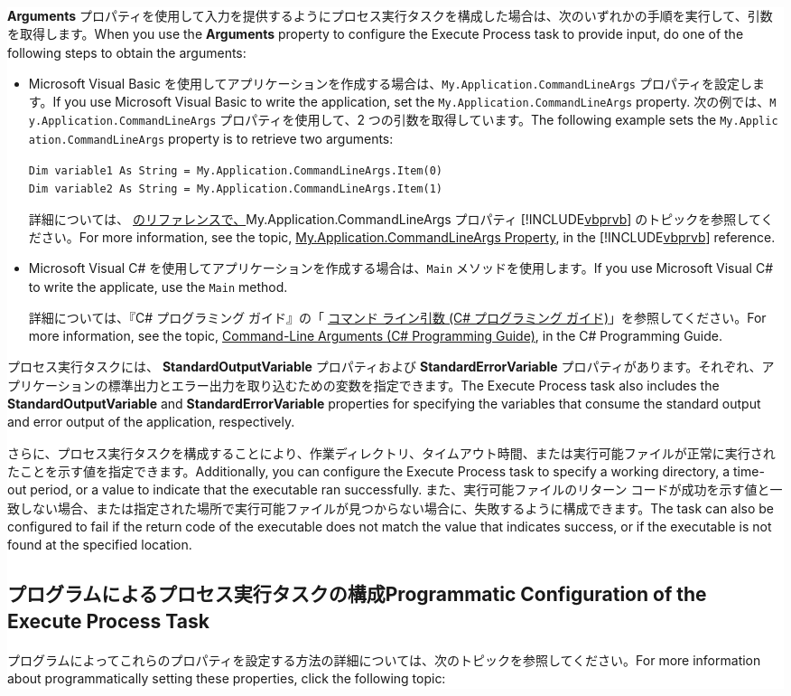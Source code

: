  <span data-ttu-id="ef75b-141">**Arguments** プロパティを使用して入力を提供するようにプロセス実行タスクを構成した場合は、次のいずれかの手順を実行して、引数を取得します。</span><span class="sxs-lookup"><span data-stu-id="ef75b-141">When you use the **Arguments** property to configure the Execute Process task to provide input, do one of the following steps to obtain the arguments:</span></span>  
  
-   <span data-ttu-id="ef75b-142">Microsoft Visual Basic を使用してアプリケーションを作成する場合は、`My.Application.CommandLineArgs` プロパティを設定します。</span><span class="sxs-lookup"><span data-stu-id="ef75b-142">If you use Microsoft Visual Basic to write the application, set the `My.Application.CommandLineArgs` property.</span></span> <span data-ttu-id="ef75b-143">次の例では、`My.Application.CommandLineArgs` プロパティを使用して、2 つの引数を取得しています。</span><span class="sxs-lookup"><span data-stu-id="ef75b-143">The following example sets the `My.Application.CommandLineArgs` property is to retrieve two arguments:</span></span>  
  
    ```  
    Dim variable1 As String = My.Application.CommandLineArgs.Item(0)  
    Dim variable2 As String = My.Application.CommandLineArgs.Item(1)   
    ```  
  
     <span data-ttu-id="ef75b-144">詳細については、 [のリファレンスで、](https://go.microsoft.com/fwlink/?LinkId=129200)My.Application.CommandLineArgs プロパティ [!INCLUDE[vbprvb](../../includes/vbprvb-md.md)] のトピックを参照してください。</span><span class="sxs-lookup"><span data-stu-id="ef75b-144">For more information, see the topic, [My.Application.CommandLineArgs Property](https://go.microsoft.com/fwlink/?LinkId=129200), in the [!INCLUDE[vbprvb](../../includes/vbprvb-md.md)] reference.</span></span>  
  
-   <span data-ttu-id="ef75b-145">Microsoft Visual C# を使用してアプリケーションを作成する場合は、`Main` メソッドを使用します。</span><span class="sxs-lookup"><span data-stu-id="ef75b-145">If you use Microsoft Visual C# to write the applicate, use the `Main` method.</span></span>  
  
     <span data-ttu-id="ef75b-146">詳細については、『C# プログラミング ガイド』の「 [コマンド ライン引数 (C# プログラミング ガイド)](https://go.microsoft.com/fwlink/?LinkId=129406)」を参照してください。</span><span class="sxs-lookup"><span data-stu-id="ef75b-146">For more information, see the topic, [Command-Line Arguments (C# Programming Guide)](https://go.microsoft.com/fwlink/?LinkId=129406), in the C# Programming Guide.</span></span>  
  
 <span data-ttu-id="ef75b-147">プロセス実行タスクには、 **StandardOutputVariable** プロパティおよび **StandardErrorVariable** プロパティがあります。それぞれ、アプリケーションの標準出力とエラー出力を取り込むための変数を指定できます。</span><span class="sxs-lookup"><span data-stu-id="ef75b-147">The Execute Process task also includes the **StandardOutputVariable** and **StandardErrorVariable** properties for specifying the variables that consume the standard output and error output of the application, respectively.</span></span>  
  
 <span data-ttu-id="ef75b-148">さらに、プロセス実行タスクを構成することにより、作業ディレクトリ、タイムアウト時間、または実行可能ファイルが正常に実行されたことを示す値を指定できます。</span><span class="sxs-lookup"><span data-stu-id="ef75b-148">Additionally, you can configure the Execute Process task to specify a working directory, a time-out period, or a value to indicate that the executable ran successfully.</span></span> <span data-ttu-id="ef75b-149">また、実行可能ファイルのリターン コードが成功を示す値と一致しない場合、または指定された場所で実行可能ファイルが見つからない場合に、失敗するように構成できます。</span><span class="sxs-lookup"><span data-stu-id="ef75b-149">The task can also be configured to fail if the return code of the executable does not match the value that indicates success, or if the executable is not found at the specified location.</span></span>  
  
## <a name="programmatic-configuration-of-the-execute-process-task"></a><span data-ttu-id="ef75b-150">プログラムによるプロセス実行タスクの構成</span><span class="sxs-lookup"><span data-stu-id="ef75b-150">Programmatic Configuration of the Execute Process Task</span></span>  
 <span data-ttu-id="ef75b-151">プログラムによってこれらのプロパティを設定する方法の詳細については、次のトピックを参照してください。</span><span class="sxs-lookup"><span data-stu-id="ef75b-151">For more information about programmatically setting these properties, click the following topic:</span></span>  
  
